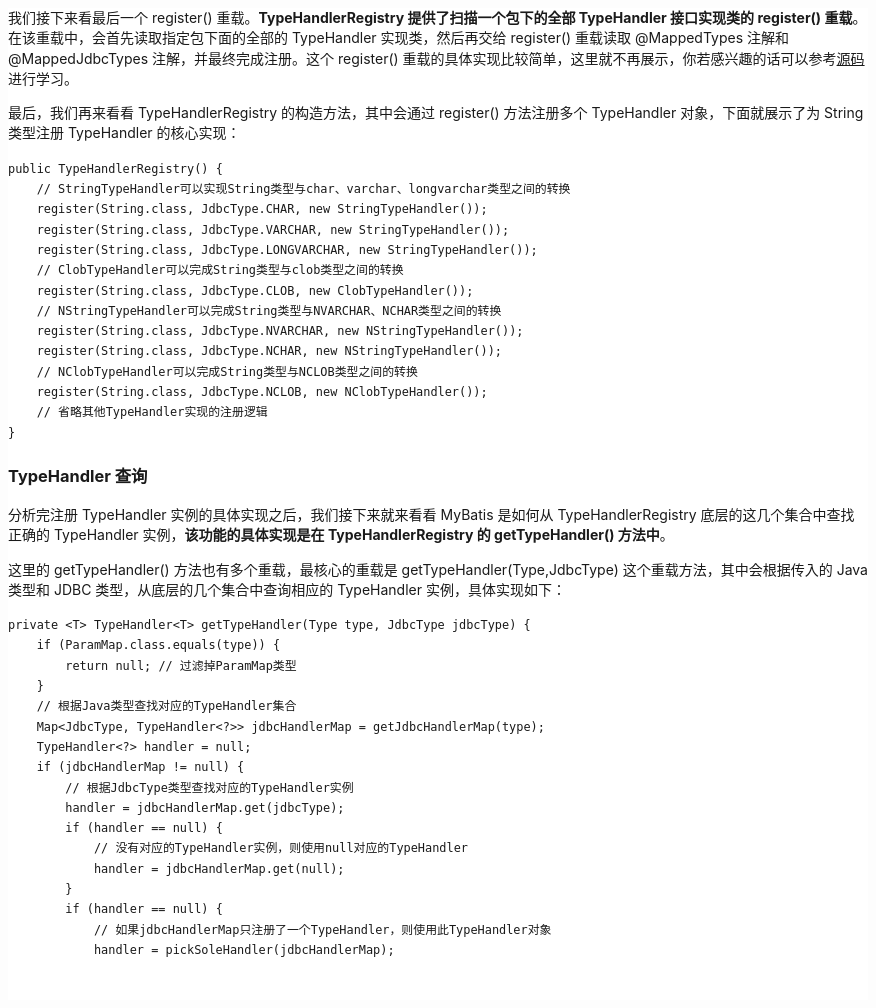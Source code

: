 <p data-nodeid="102321">我们接下来看最后一个 register() 重载。<strong data-nodeid="102469">TypeHandlerRegistry 提供了扫描一个包下的全部 TypeHandler 接口实现类的 register() 重载</strong>。在该重载中，会首先读取指定包下面的全部的 TypeHandler 实现类，然后再交给 register() 重载读取 @MappedTypes 注解和 @MappedJdbcTypes 注解，并最终完成注册。这个 register() 重载的具体实现比较简单，这里就不再展示，你若感兴趣的话可以参考<a href="https://github.com/xxxlxy2008/mybatis" data-nodeid="102467">源码</a>进行学习。</p>
<p data-nodeid="102322">最后，我们再来看看 TypeHandlerRegistry 的构造方法，其中会通过 register() 方法注册多个 TypeHandler 对象，下面就展示了为 String 类型注册 TypeHandler 的核心实现：</p>
<pre class="lang-java" data-nodeid="102323"><code data-language="java"><span class="hljs-function"><span class="hljs-keyword">public</span> <span class="hljs-title">TypeHandlerRegistry</span><span class="hljs-params">()</span> </span>{
&nbsp; &nbsp; <span class="hljs-comment">// StringTypeHandler可以实现String类型与char、varchar、longvarchar类型之间的转换</span>
&nbsp; &nbsp; register(String.class, JdbcType.CHAR, <span class="hljs-keyword">new</span> StringTypeHandler());
&nbsp; &nbsp; register(String.class, JdbcType.VARCHAR, <span class="hljs-keyword">new</span> StringTypeHandler());
&nbsp; &nbsp; register(String.class, JdbcType.LONGVARCHAR, <span class="hljs-keyword">new</span> StringTypeHandler());
&nbsp; &nbsp; <span class="hljs-comment">// ClobTypeHandler可以完成String类型与clob类型之间的转换</span>
&nbsp; &nbsp; register(String.class, JdbcType.CLOB, <span class="hljs-keyword">new</span> ClobTypeHandler());
&nbsp; &nbsp; <span class="hljs-comment">// NStringTypeHandler可以完成String类型与NVARCHAR、NCHAR类型之间的转换</span>
&nbsp; &nbsp; register(String.class, JdbcType.NVARCHAR, <span class="hljs-keyword">new</span> NStringTypeHandler());
&nbsp; &nbsp; register(String.class, JdbcType.NCHAR, <span class="hljs-keyword">new</span> NStringTypeHandler());
&nbsp; &nbsp; <span class="hljs-comment">// NClobTypeHandler可以完成String类型与NCLOB类型之间的转换</span>
&nbsp; &nbsp; register(String.class, JdbcType.NCLOB, <span class="hljs-keyword">new</span> NClobTypeHandler());
&nbsp; &nbsp; <span class="hljs-comment">// 省略其他TypeHandler实现的注册逻辑</span>
}
</code></pre>
<h3 data-nodeid="102324">TypeHandler 查询</h3>
<p data-nodeid="102325">分析完注册 TypeHandler 实例的具体实现之后，我们接下来就来看看 MyBatis 是如何从 TypeHandlerRegistry 底层的这几个集合中查找正确的 TypeHandler 实例，<strong data-nodeid="102477">该功能的具体实现是在 TypeHandlerRegistry 的 getTypeHandler() 方法中</strong>。</p>
<p data-nodeid="102326">这里的 getTypeHandler() 方法也有多个重载，最核心的重载是 getTypeHandler(Type,JdbcType) 这个重载方法，其中会根据传入的 Java 类型和 JDBC 类型，从底层的几个集合中查询相应的 TypeHandler 实例，具体实现如下：</p>
<pre class="lang-java" data-nodeid="102327"><code data-language="java"><span class="hljs-keyword">private</span> &lt;T&gt; <span class="hljs-function">TypeHandler&lt;T&gt; <span class="hljs-title">getTypeHandler</span><span class="hljs-params">(Type type, JdbcType jdbcType)</span> </span>{
&nbsp; &nbsp; <span class="hljs-keyword">if</span> (ParamMap.class.equals(type)) {
&nbsp; &nbsp; &nbsp; &nbsp; <span class="hljs-keyword">return</span> <span class="hljs-keyword">null</span>; <span class="hljs-comment">// 过滤掉ParamMap类型</span>
&nbsp; &nbsp; }
&nbsp; &nbsp; <span class="hljs-comment">// 根据Java类型查找对应的TypeHandler集合</span>
&nbsp; &nbsp; Map&lt;JdbcType, TypeHandler&lt;?&gt;&gt; jdbcHandlerMap = getJdbcHandlerMap(type);
&nbsp; &nbsp; TypeHandler&lt;?&gt; handler = <span class="hljs-keyword">null</span>;
&nbsp; &nbsp; <span class="hljs-keyword">if</span> (jdbcHandlerMap != <span class="hljs-keyword">null</span>) {
&nbsp; &nbsp; &nbsp; &nbsp; <span class="hljs-comment">// 根据JdbcType类型查找对应的TypeHandler实例</span>
&nbsp; &nbsp; &nbsp; &nbsp; handler = jdbcHandlerMap.get(jdbcType);
&nbsp; &nbsp; &nbsp; &nbsp; <span class="hljs-keyword">if</span> (handler == <span class="hljs-keyword">null</span>) {
&nbsp; &nbsp; &nbsp; &nbsp; &nbsp; &nbsp; <span class="hljs-comment">// 没有对应的TypeHandler实例，则使用null对应的TypeHandler</span>
&nbsp; &nbsp; &nbsp; &nbsp; &nbsp; &nbsp; handler = jdbcHandlerMap.get(<span class="hljs-keyword">null</span>);
&nbsp; &nbsp; &nbsp; &nbsp; }
&nbsp; &nbsp; &nbsp; &nbsp; <span class="hljs-keyword">if</span> (handler == <span class="hljs-keyword">null</span>) {
&nbsp; &nbsp; &nbsp; &nbsp; &nbsp; &nbsp; <span class="hljs-comment">// 如果jdbcHandlerMap只注册了一个TypeHandler，则使用此TypeHandler对象</span>
&nbsp; &nbsp; &nbsp; &nbsp; &nbsp; &nbsp; handler = pickSoleHandler(jdbcHandlerMap);